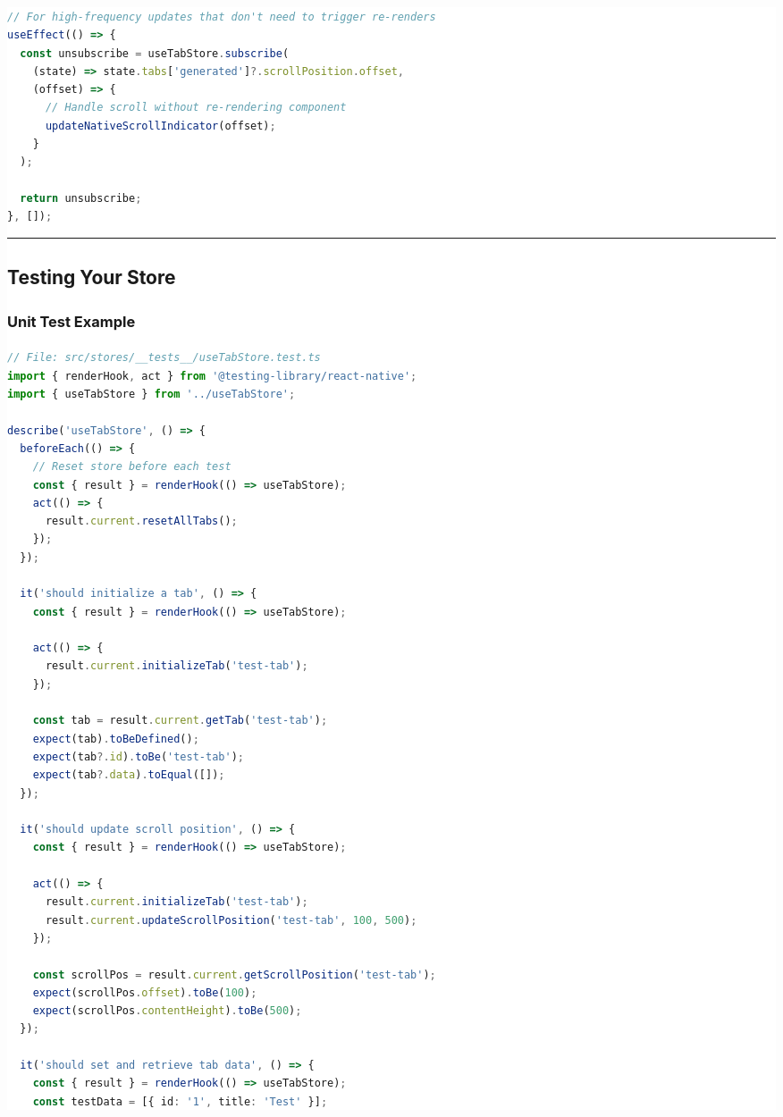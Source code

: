```typescript
// For high-frequency updates that don't need to trigger re-renders
useEffect(() => {
  const unsubscribe = useTabStore.subscribe(
    (state) => state.tabs['generated']?.scrollPosition.offset,
    (offset) => {
      // Handle scroll without re-rendering component
      updateNativeScrollIndicator(offset);
    }
  );

  return unsubscribe;
}, []);
```

---

## Testing Your Store

### Unit Test Example

```typescript
// File: src/stores/__tests__/useTabStore.test.ts
import { renderHook, act } from '@testing-library/react-native';
import { useTabStore } from '../useTabStore';

describe('useTabStore', () => {
  beforeEach(() => {
    // Reset store before each test
    const { result } = renderHook(() => useTabStore);
    act(() => {
      result.current.resetAllTabs();
    });
  });

  it('should initialize a tab', () => {
    const { result } = renderHook(() => useTabStore);

    act(() => {
      result.current.initializeTab('test-tab');
    });

    const tab = result.current.getTab('test-tab');
    expect(tab).toBeDefined();
    expect(tab?.id).toBe('test-tab');
    expect(tab?.data).toEqual([]);
  });

  it('should update scroll position', () => {
    const { result } = renderHook(() => useTabStore);

    act(() => {
      result.current.initializeTab('test-tab');
      result.current.updateScrollPosition('test-tab', 100, 500);
    });

    const scrollPos = result.current.getScrollPosition('test-tab');
    expect(scrollPos.offset).toBe(100);
    expect(scrollPos.contentHeight).toBe(500);
  });

  it('should set and retrieve tab data', () => {
    const { result } = renderHook(() => useTabStore);
    const testData = [{ id: '1', title: 'Test' }];
```